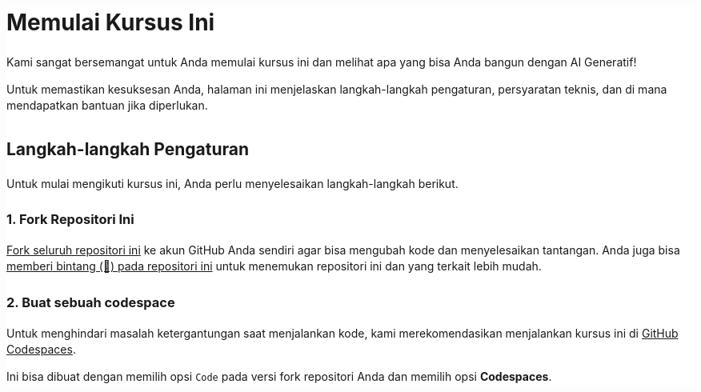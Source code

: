 
# Memulai Kursus Ini

Kami sangat bersemangat untuk Anda memulai kursus ini dan melihat apa yang bisa Anda bangun dengan AI Generatif!

Untuk memastikan kesuksesan Anda, halaman ini menjelaskan langkah-langkah pengaturan, persyaratan teknis, dan di mana mendapatkan bantuan jika diperlukan.

## Langkah-langkah Pengaturan

Untuk mulai mengikuti kursus ini, Anda perlu menyelesaikan langkah-langkah berikut.

### 1. Fork Repositori Ini

[Fork seluruh repositori ini](https://github.com/microsoft/generative-ai-for-beginners/fork?WT.mc_id=academic-105485-koreyst) ke akun GitHub Anda sendiri agar bisa mengubah kode dan menyelesaikan tantangan. Anda juga bisa [memberi bintang (🌟) pada repositori ini](https://docs.github.com/en/get-started/exploring-projects-on-github/saving-repositories-with-stars?WT.mc_id=academic-105485-koreyst) untuk menemukan repositori ini dan yang terkait lebih mudah.

### 2. Buat sebuah codespace

Untuk menghindari masalah ketergantungan saat menjalankan kode, kami merekomendasikan menjalankan kursus ini di [GitHub Codespaces](https://github.com/features/codespaces?WT.mc_id=academic-105485-koreyst).

Ini bisa dibuat dengan memilih opsi `Code` pada versi fork repositori Anda dan memilih opsi **Codespaces**.
